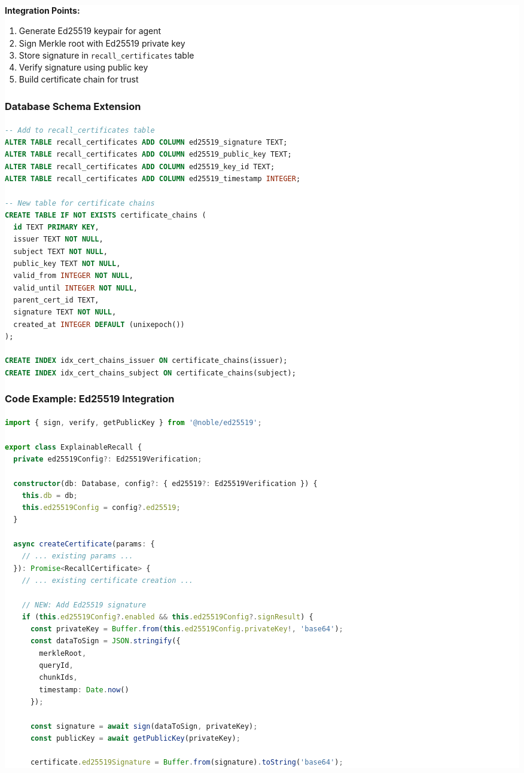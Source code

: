 **Integration Points:**
1. Generate Ed25519 keypair for agent
2. Sign Merkle root with Ed25519 private key
3. Store signature in `recall_certificates` table
4. Verify signature using public key
5. Build certificate chain for trust

### Database Schema Extension

```sql
-- Add to recall_certificates table
ALTER TABLE recall_certificates ADD COLUMN ed25519_signature TEXT;
ALTER TABLE recall_certificates ADD COLUMN ed25519_public_key TEXT;
ALTER TABLE recall_certificates ADD COLUMN ed25519_key_id TEXT;
ALTER TABLE recall_certificates ADD COLUMN ed25519_timestamp INTEGER;

-- New table for certificate chains
CREATE TABLE IF NOT EXISTS certificate_chains (
  id TEXT PRIMARY KEY,
  issuer TEXT NOT NULL,
  subject TEXT NOT NULL,
  public_key TEXT NOT NULL,
  valid_from INTEGER NOT NULL,
  valid_until INTEGER NOT NULL,
  parent_cert_id TEXT,
  signature TEXT NOT NULL,
  created_at INTEGER DEFAULT (unixepoch())
);

CREATE INDEX idx_cert_chains_issuer ON certificate_chains(issuer);
CREATE INDEX idx_cert_chains_subject ON certificate_chains(subject);
```

### Code Example: Ed25519 Integration

```typescript
import { sign, verify, getPublicKey } from '@noble/ed25519';

export class ExplainableRecall {
  private ed25519Config?: Ed25519Verification;

  constructor(db: Database, config?: { ed25519?: Ed25519Verification }) {
    this.db = db;
    this.ed25519Config = config?.ed25519;
  }

  async createCertificate(params: {
    // ... existing params ...
  }): Promise<RecallCertificate> {
    // ... existing certificate creation ...

    // NEW: Add Ed25519 signature
    if (this.ed25519Config?.enabled && this.ed25519Config?.signResult) {
      const privateKey = Buffer.from(this.ed25519Config.privateKey!, 'base64');
      const dataToSign = JSON.stringify({
        merkleRoot,
        queryId,
        chunkIds,
        timestamp: Date.now()
      });

      const signature = await sign(dataToSign, privateKey);
      const publicKey = await getPublicKey(privateKey);

      certificate.ed25519Signature = Buffer.from(signature).toString('base64');
```